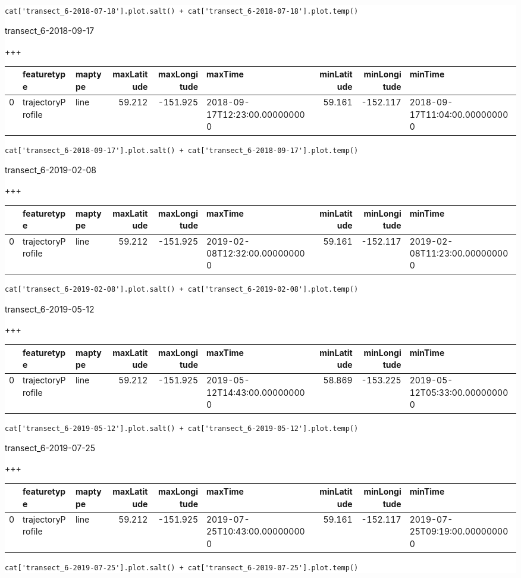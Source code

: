 
```{code-cell}
cat['transect_6-2018-07-18'].plot.salt() + cat['transect_6-2018-07-18'].plot.temp()
```

transect_6-2018-09-17
        

+++

            
|    | featuretype       | maptype   |   maxLatitude |   maxLongitude | maxTime                       |   minLatitude |   minLongitude | minTime                       |
|---:|:------------------|:----------|--------------:|---------------:|:------------------------------|--------------:|---------------:|:------------------------------|
|  0 | trajectoryProfile | line      |        59.212 |       -151.925 | 2018-09-17T12:23:00.000000000 |        59.161 |       -152.117 | 2018-09-17T11:04:00.000000000 |


```{code-cell}
cat['transect_6-2018-09-17'].plot.salt() + cat['transect_6-2018-09-17'].plot.temp()
```

transect_6-2019-02-08
        

+++

            
|    | featuretype       | maptype   |   maxLatitude |   maxLongitude | maxTime                       |   minLatitude |   minLongitude | minTime                       |
|---:|:------------------|:----------|--------------:|---------------:|:------------------------------|--------------:|---------------:|:------------------------------|
|  0 | trajectoryProfile | line      |        59.212 |       -151.925 | 2019-02-08T12:32:00.000000000 |        59.161 |       -152.117 | 2019-02-08T11:23:00.000000000 |


```{code-cell}
cat['transect_6-2019-02-08'].plot.salt() + cat['transect_6-2019-02-08'].plot.temp()
```

transect_6-2019-05-12
        

+++

            
|    | featuretype       | maptype   |   maxLatitude |   maxLongitude | maxTime                       |   minLatitude |   minLongitude | minTime                       |
|---:|:------------------|:----------|--------------:|---------------:|:------------------------------|--------------:|---------------:|:------------------------------|
|  0 | trajectoryProfile | line      |        59.212 |       -151.925 | 2019-05-12T14:43:00.000000000 |        58.869 |       -153.225 | 2019-05-12T05:33:00.000000000 |


```{code-cell}
cat['transect_6-2019-05-12'].plot.salt() + cat['transect_6-2019-05-12'].plot.temp()
```

transect_6-2019-07-25
        

+++

            
|    | featuretype       | maptype   |   maxLatitude |   maxLongitude | maxTime                       |   minLatitude |   minLongitude | minTime                       |
|---:|:------------------|:----------|--------------:|---------------:|:------------------------------|--------------:|---------------:|:------------------------------|
|  0 | trajectoryProfile | line      |        59.212 |       -151.925 | 2019-07-25T10:43:00.000000000 |        59.161 |       -152.117 | 2019-07-25T09:19:00.000000000 |


```{code-cell}
cat['transect_6-2019-07-25'].plot.salt() + cat['transect_6-2019-07-25'].plot.temp()
```
